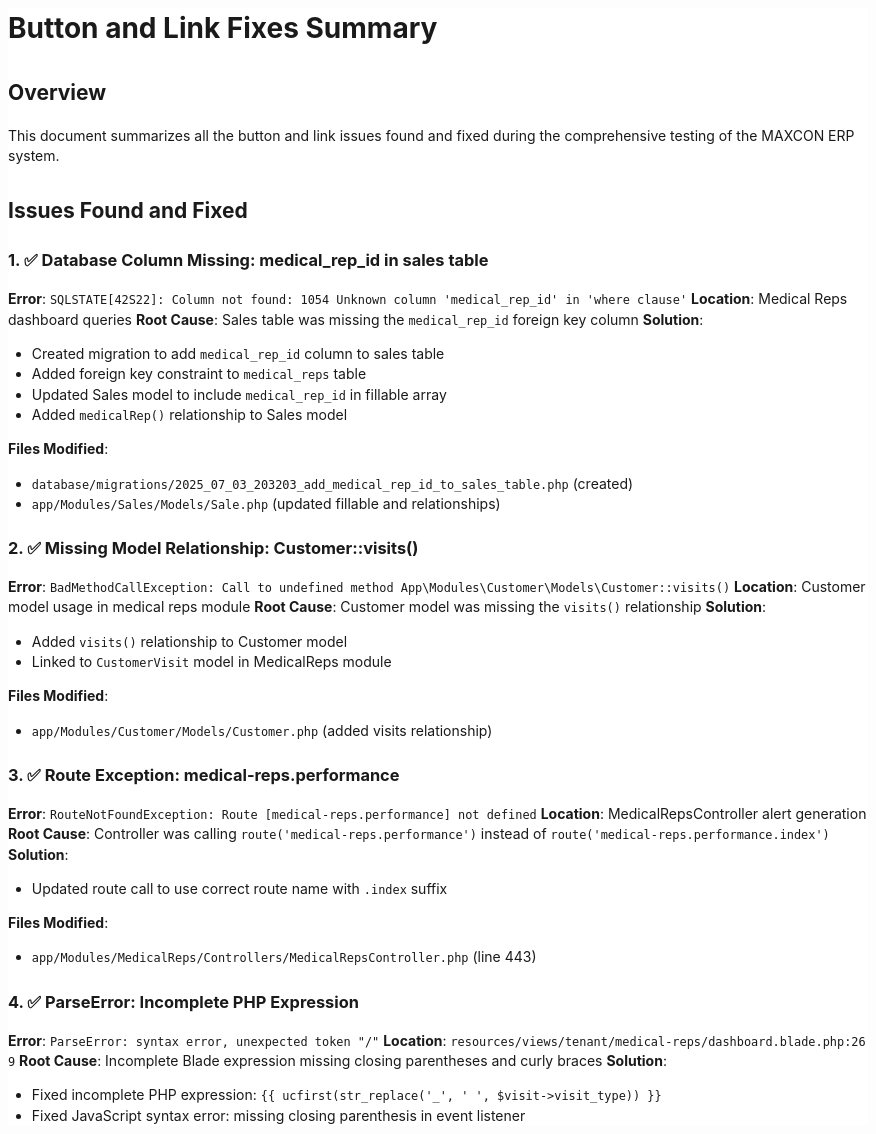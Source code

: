 # Button and Link Fixes Summary

## Overview
This document summarizes all the button and link issues found and fixed during the comprehensive testing of the MAXCON ERP system.

## Issues Found and Fixed

### 1. ✅ Database Column Missing: medical_rep_id in sales table
**Error**: `SQLSTATE[42S22]: Column not found: 1054 Unknown column 'medical_rep_id' in 'where clause'`
**Location**: Medical Reps dashboard queries
**Root Cause**: Sales table was missing the `medical_rep_id` foreign key column
**Solution**:
- Created migration to add `medical_rep_id` column to sales table
- Added foreign key constraint to `medical_reps` table
- Updated Sales model to include `medical_rep_id` in fillable array
- Added `medicalRep()` relationship to Sales model

**Files Modified**:
- `database/migrations/2025_07_03_203203_add_medical_rep_id_to_sales_table.php` (created)
- `app/Modules/Sales/Models/Sale.php` (updated fillable and relationships)

### 2. ✅ Missing Model Relationship: Customer::visits()
**Error**: `BadMethodCallException: Call to undefined method App\Modules\Customer\Models\Customer::visits()`
**Location**: Customer model usage in medical reps module
**Root Cause**: Customer model was missing the `visits()` relationship
**Solution**:
- Added `visits()` relationship to Customer model
- Linked to `CustomerVisit` model in MedicalReps module

**Files Modified**:
- `app/Modules/Customer/Models/Customer.php` (added visits relationship)

### 3. ✅ Route Exception: medical-reps.performance
**Error**: `RouteNotFoundException: Route [medical-reps.performance] not defined`
**Location**: MedicalRepsController alert generation
**Root Cause**: Controller was calling `route('medical-reps.performance')` instead of `route('medical-reps.performance.index')`
**Solution**:
- Updated route call to use correct route name with `.index` suffix

**Files Modified**:
- `app/Modules/MedicalReps/Controllers/MedicalRepsController.php` (line 443)

### 4. ✅ ParseError: Incomplete PHP Expression
**Error**: `ParseError: syntax error, unexpected token "/"`
**Location**: `resources/views/tenant/medical-reps/dashboard.blade.php:269`
**Root Cause**: Incomplete Blade expression missing closing parentheses and curly braces
**Solution**:
- Fixed incomplete PHP expression: `{{ ucfirst(str_replace('_', ' ', $visit->visit_type)) }}`
- Fixed JavaScript syntax error: missing closing parenthesis in event listener
